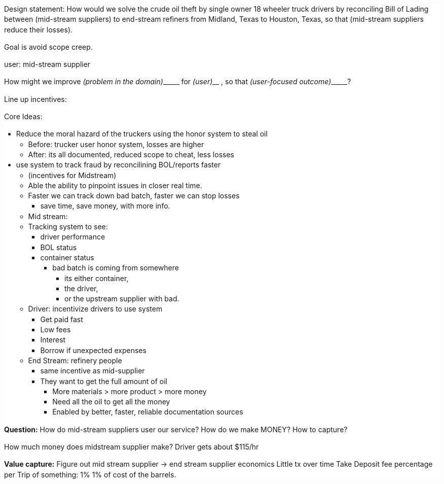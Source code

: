 Design statement:
How would we solve the crude oil theft by single owner 18 wheeler truck drivers by reconciling Bill of Lading between (mid-stream suppliers) to end-stream refiners from Midland, Texas to Houston, Texas, so that (mid-stream suppliers reduce their losses).

Goal is avoid scope creep.

user: mid-stream supplier

How might we improve _(problem in the domain)______ for _(user)___ , so that _(user-focused outcome)______?

Line up incentives:

Core Ideas:
- Reduce the moral hazard of the truckers using the honor system to steal oil
  - Before: trucker user honor system, losses are higher
  - After: its all documented, reduced scope to cheat, less losses
- use system to track fraud by reconcilining BOL/reports faster 
  - (incentives for Midstream)
  - Able the ability to pinpoint issues in closer real time.
  - Faster we can track down bad batch, faster we can stop losses
    - save time, save money, with more info.
  -  Mid stream:
    - Tracking system to see:
      -  driver performance
      -  BOL status
      -  container status
         -  bad batch is coming from somewhere
            -  its either container,
            -  the driver,
            -  or the upstream supplier with bad.
  - Driver: incentivize drivers to use system
    - Get paid fast
    - Low fees
    - Interest
    - Borrow if unexpected expenses
  - End Stream: refinery people
    - same incentive as mid-supplier
    - They want to get the full amount of oil
      - More materials > more product > more money
      - Need all the oil to get all the money
      - Enabled by better, faster, reliable documentation sources

**Question:**
How do mid-stream suppliers user our service?
How do we make MONEY?
How to capture?

How much money does midstream supplier make?
Driver gets about $115/hr

**Value capture:**
  Figure out mid stream supplier -> end stream supplier economics
  Little tx over time
  Take Deposit fee percentage per Trip of something: 1%
  1% of cost of the barrels.
